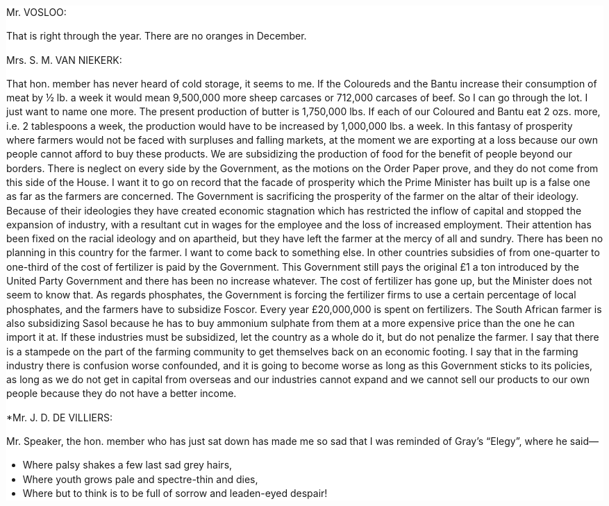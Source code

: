 </speech>

<speech by="#vosloo">

<from>Mr. <person refersTo="hansard_za">VOSLOO</person>:</from>

<p>That is right through the year. There are no oranges in December.</p>

</speech>

<speech by="#van_niekerk">

<from>Mrs. <person refersTo="hansard_za">S. M. VAN NIEKERK</person>:</from>

<p>That hon. member has never heard of cold storage, it seems to me. If the Coloureds and the Bantu increase their consumption of meat by &#x00BD; lb. a week it would mean 9,500,000 more sheep carcases or 712,000 carcases of beef. So I can go through the lot. I just want to name one more. The present production of butter is 1,750,000 lbs. If each of our Coloured and Bantu eat 2 ozs. more, i.e. 2 tablespoons a week, the production would have to be increased by 1,000,000 lbs. a week. In this fantasy of prosperity where farmers would not be faced with surpluses and falling markets, at the moment we are exporting at a loss because our own people cannot afford to buy these products. We are subsidizing the production of food for the benefit of people beyond our borders. There is neglect on every side by the Government, as the motions on the Order Paper prove, and they do not come from this side of the House. I want it to go on record that the facade of prosperity which the Prime Minister has built up is a false one as far as the farmers are concerned. The Government is sacrificing the <span class="col_1207-1208" refersTo="page_0619"/>prosperity of the farmer on the altar of their ideology. Because of their ideologies they have created economic stagnation which has restricted the inflow of capital and stopped the expansion of industry, with a resultant cut in wages for the employee and the loss of increased employment. Their attention has been fixed on the racial ideology and on apartheid, but they have left the farmer at the mercy of all and sundry. There has been no planning in this country for the farmer. I want to come back to something else. In other countries subsidies of from one-quarter to one-third of the cost of fertilizer is paid by the Government. This Government still pays the original &#x00A3;1 a ton introduced by the United Party Government and there has been no increase whatever. The cost of fertilizer has gone up, but the Minister does not seem to know that. As regards phosphates, the Government is forcing the fertilizer firms to use a certain percentage of local phosphates, and the farmers have to subsidize Foscor. Every year &#x00A3;20,000,000 is spent on fertilizers. The South African farmer is also subsidizing Sasol because he has to buy ammonium sulphate from them at a more expensive price than the one he can import it at. If these industries must be subsidized, let the country as a whole do it, but do not penalize the farmer. I say that there is a stampede on the part of the farming community to get themselves back on an economic footing. I say that in the farming industry there is confusion worse confounded, and it is going to become worse as long as this Government sticks to its policies, as long as we do not get in capital from overseas and our industries cannot expand and we cannot sell our products to our own people because they do not have a better income.</p>

</speech>

<speech by="#de_villiers">

<from>*Mr. <person refersTo="hansard_za">J. D. DE VILLIERS</person>:</from>

<p>Mr. Speaker, the hon. member who has just sat down has made me so sad that I was reminded of Gray&#x2019;s &#x201C;Elegy&#x201D;, where he said&#x2014;</p>

<ul>

<li>Where palsy shakes a few last sad grey hairs,</li>

<li>Where youth grows pale and spectre-thin and dies,</li>

<li>Where but to think is to be full of sorrow and leaden-eyed despair!</li>

</ul>

